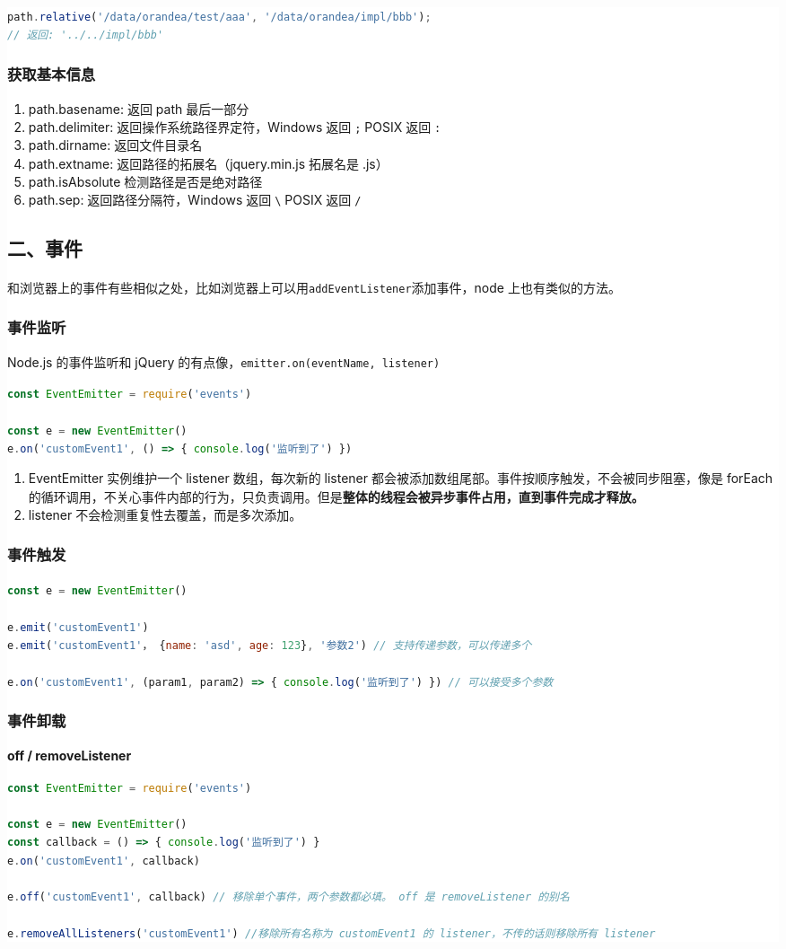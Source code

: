 ```js
path.relative('/data/orandea/test/aaa', '/data/orandea/impl/bbb');
// 返回: '../../impl/bbb'
```

### 获取基本信息

1. path.basename: 返回 path 最后一部分
2. path.delimiter: 返回操作系统路径界定符，Windows 返回 `;` POSIX 返回 `:` 
3. path.dirname: 返回文件目录名
4. path.extname: 返回路径的拓展名（jquery.min.js 拓展名是 .js）
5. path.isAbsolute 检测路径是否是绝对路径
6. path.sep: 返回路径分隔符，Windows 返回 `\` POSIX 返回 `/`

## 二、事件

和浏览器上的事件有些相似之处，比如浏览器上可以用`addEventListener`添加事件，node 上也有类似的方法。

### 事件监听

Node.js 的事件监听和 jQuery 的有点像，`emitter.on(eventName, listener)`

```js
const EventEmitter = require('events')

const e = new EventEmitter()
e.on('customEvent1', () => { console.log('监听到了') })
```

1. EventEmitter 实例维护一个 listener 数组，每次新的 listener 都会被添加数组尾部。事件按顺序触发，不会被同步阻塞，像是 forEach 的循环调用，不关心事件内部的行为，只负责调用。但是**整体的线程会被异步事件占用，直到事件完成才释放。**
2. listener 不会检测重复性去覆盖，而是多次添加。

### 事件触发

```js
const e = new EventEmitter()

e.emit('customEvent1') 
e.emit('customEvent1'， {name: 'asd', age: 123}, '参数2') // 支持传递参数，可以传递多个

e.on('customEvent1', (param1, param2) => { console.log('监听到了') }) // 可以接受多个参数
```

### 事件卸载

**off / removeListener**

```js 
const EventEmitter = require('events')

const e = new EventEmitter()
const callback = () => { console.log('监听到了') }
e.on('customEvent1', callback)

e.off('customEvent1', callback) // 移除单个事件，两个参数都必填。 off 是 removeListener 的别名

e.removeAllListeners('customEvent1') //移除所有名称为 customEvent1 的 listener，不传的话则移除所有 listener
```
